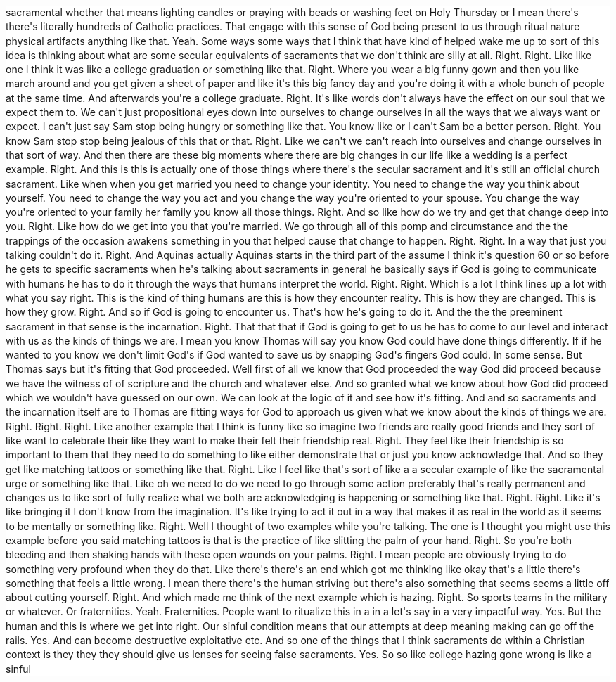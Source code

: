 sacramental whether that means lighting candles or praying with beads or washing feet on Holy Thursday or I mean there's there's literally hundreds of Catholic practices. That engage with this sense of God being present to us through ritual nature physical artifacts anything like that. Yeah. Some ways some ways that I think that have kind of helped wake me up to sort of this idea is thinking about what are some secular equivalents of sacraments that we don't think are silly at all. Right. Right. Like like one I think it was like a college graduation or something like that. Right. Where you wear a big funny gown and then you like march around and you get given a sheet of paper and like it's this big fancy day and you're doing it with a whole bunch of people at the same time. And afterwards you're a college graduate. Right. It's like words don't always have the effect on our soul that we expect them to. We can't just propositional eyes down into ourselves to change ourselves in all the ways that we always want or expect. I can't just say Sam stop being hungry or something like that. You know like or I can't Sam be a better person. Right. You know Sam stop stop being jealous of this that or that. Right. Like we can't we can't reach into ourselves and change ourselves in that sort of way. And then there are these big moments where there are big changes in our life like a wedding is a perfect example. Right. And this is this is actually one of those things where there's the secular sacrament and it's still an official church sacrament. Like when when you get married you need to change your identity. You need to change the way you think about yourself. You need to change the way you act and you change the way you're oriented to your spouse. You change the way you're oriented to your family her family you know all those things. Right. And so like how do we try and get that change deep into you. Right. Like how do we get into you that you're married. We go through all of this pomp and circumstance and the the trappings of the occasion awakens something in you that helped cause that change to happen. Right. Right. In a way that just you talking couldn't do it. Right. And Aquinas actually Aquinas starts in the third part of the assume I think it's question 60 or so before he gets to specific sacraments when he's talking about sacraments in general he basically says if God is going to communicate with humans he has to do it through the ways that humans interpret the world. Right. Right. Which is a lot I think lines up a lot with what you say right. This is the kind of thing humans are this is how they encounter reality. This is how they are changed. This is how they grow. Right. And so if God is going to encounter us. That's how he's going to do it. And the the the preeminent sacrament in that sense is the incarnation. Right. That that that if God is going to get to us he has to come to our level and interact with us as the kinds of things we are. I mean you know Thomas will say you know God could have done things differently. If if he wanted to you know we don't limit God's if God wanted to save us by snapping God's fingers God could. In some sense. But Thomas says but it's fitting that God proceeded. Well first of all we know that God proceeded the way God did proceed because we have the witness of of scripture and the church and whatever else. And so granted what we know about how God did proceed which we wouldn't have guessed on our own. We can look at the logic of it and see how it's fitting. And and so sacraments and the incarnation itself are to Thomas are fitting ways for God to approach us given what we know about the kinds of things we are. Right. Right. Right. Like another example that I think is funny like so imagine two friends are really good friends and they sort of like want to celebrate their like they want to make their felt their friendship real. Right. They feel like their friendship is so important to them that they need to do something to like either demonstrate that or just you know acknowledge that. And so they get like matching tattoos or something like that. Right. Like I feel like that's sort of like a a secular example of like the sacramental urge or something like that. Like oh we need to do we need to go through some action preferably that's really permanent and changes us to like sort of fully realize what we both are acknowledging is happening or something like that. Right. Right. Like it's like bringing it I don't know from the imagination. It's like trying to act it out in a way that makes it as real in the world as it seems to be mentally or something like. Right. Well I thought of two examples while you're talking. The one is I thought you might use this example before you said matching tattoos is that is the practice of like slitting the palm of your hand. Right. So you're both bleeding and then shaking hands with these open wounds on your palms. Right. I mean people are obviously trying to do something very profound when they do that. Like there's there's an end which got me thinking like okay that's a little there's something that feels a little wrong. I mean there there's the human striving but there's also something that seems seems a little off about cutting yourself. Right. And which made me think of the next example which is hazing. Right. So sports teams in the military or whatever. Or fraternities. Yeah. Fraternities. People want to ritualize this in a in a let's say in a very impactful way. Yes. But the human and this is where we get into right. Our sinful condition means that our attempts at deep meaning making can go off the rails. Yes. And can become destructive exploitative etc. And so one of the things that I think sacraments do within a Christian context is they they they should give us lenses for seeing false sacraments. Yes. So so like college hazing gone wrong is like a sinful